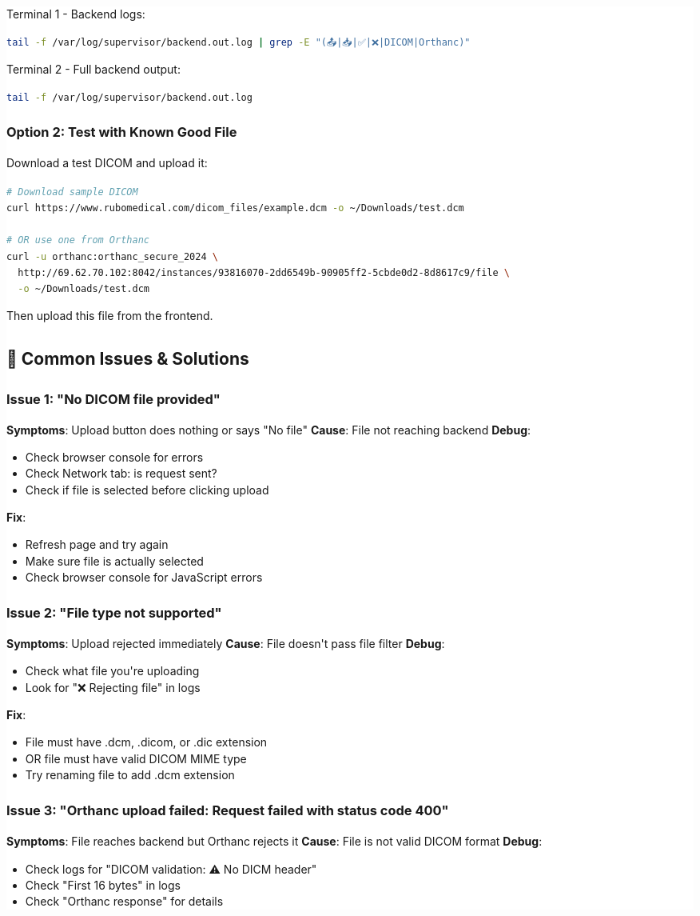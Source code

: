 Terminal 1 - Backend logs:
```bash
tail -f /var/log/supervisor/backend.out.log | grep -E "(📤|📥|✅|❌|DICOM|Orthanc)"
```

Terminal 2 - Full backend output:
```bash
tail -f /var/log/supervisor/backend.out.log
```

### Option 2: Test with Known Good File
Download a test DICOM and upload it:

```bash
# Download sample DICOM
curl https://www.rubomedical.com/dicom_files/example.dcm -o ~/Downloads/test.dcm

# OR use one from Orthanc
curl -u orthanc:orthanc_secure_2024 \
  http://69.62.70.102:8042/instances/93816070-2dd6549b-90905ff2-5cbde0d2-8d8617c9/file \
  -o ~/Downloads/test.dcm
```

Then upload this file from the frontend.

## 🐛 Common Issues & Solutions

### Issue 1: "No DICOM file provided"
**Symptoms**: Upload button does nothing or says "No file"
**Cause**: File not reaching backend
**Debug**:
- Check browser console for errors
- Check Network tab: is request sent?
- Check if file is selected before clicking upload

**Fix**: 
- Refresh page and try again
- Make sure file is actually selected
- Check browser console for JavaScript errors

### Issue 2: "File type not supported"
**Symptoms**: Upload rejected immediately
**Cause**: File doesn't pass file filter
**Debug**:
- Check what file you're uploading
- Look for "❌ Rejecting file" in logs

**Fix**:
- File must have .dcm, .dicom, or .dic extension
- OR file must have valid DICOM MIME type
- Try renaming file to add .dcm extension

### Issue 3: "Orthanc upload failed: Request failed with status code 400"
**Symptoms**: File reaches backend but Orthanc rejects it
**Cause**: File is not valid DICOM format
**Debug**:
- Check logs for "DICOM validation: ⚠️ No DICM header"
- Check "First 16 bytes" in logs
- Check "Orthanc response" for details
